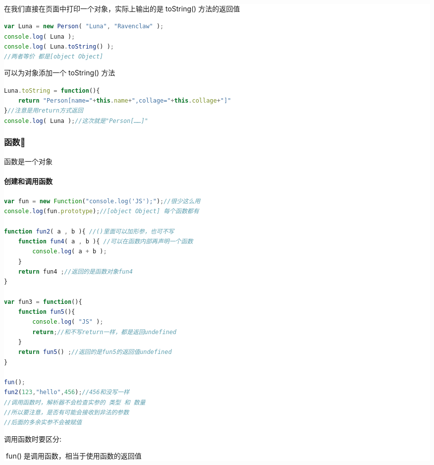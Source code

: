 在我们直接在页面中打印一个对象，实际上输出的是 toString() 方法的返回值

```js
var Luna = new Person( "Luna", "Ravenclaw" );
console.log( Luna );
console.log( Luna.toString() );
//两者等价 都是[object Object]
```

可以为对象添加一个 toString() 方法

```js
Luna.toString = function(){
    return "Person[name="+this.name+",collage="+this.collage+"]"
}//注意是用return方式返回
console.log( Luna );//这次就是"Person[……]"
```





### 函数🎪

函数是一个对象

#### 创建和调用函数

```js
var fun = new Function("console.log('JS');");//很少这么用
console.log(fun.prototype);//[object Object] 每个函数都有

function fun2( a , b ){ //()里面可以加形参，也可不写
    function fun4( a , b ){ //可以在函数内部再声明一个函数
        console.log( a + b );
    }
    return fun4 ;//返回的是函数对象fun4
}

var fun3 = function(){ 
    function fun5(){
        console.log( "JS" );
        return;//和不写return一样，都是返回undefined
    }
    return fun5() ;//返回的是fun5的返回值undefined    
}

fun();
fun2(123,"hello",456);//456和没写一样
//调用函数时，解析器不会检查实参的 类型 和 数量
//所以要注意，是否有可能会接收到非法的参数
//后面的多余实参不会被赋值
```

调用函数时要区分:

​		fun() 是调用函数，相当于使用函数的返回值

